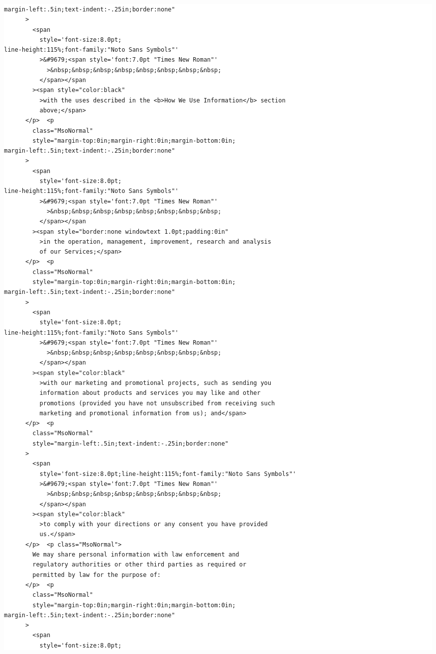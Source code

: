     margin-left:.5in;text-indent:-.25in;border:none"
          >
            <span
              style='font-size:8.0pt;
    line-height:115%;font-family:"Noto Sans Symbols"'
              >&#9679;<span style='font:7.0pt "Times New Roman"'
                >&nbsp;&nbsp;&nbsp;&nbsp;&nbsp;&nbsp;&nbsp;&nbsp;
              </span></span
            ><span style="color:black"
              >with the uses described in the <b>How We Use Information</b> section
              above;</span>
          </p>  <p
            class="MsoNormal"
            style="margin-top:0in;margin-right:0in;margin-bottom:0in;
    margin-left:.5in;text-indent:-.25in;border:none"
          >
            <span
              style='font-size:8.0pt;
    line-height:115%;font-family:"Noto Sans Symbols"'
              >&#9679;<span style='font:7.0pt "Times New Roman"'
                >&nbsp;&nbsp;&nbsp;&nbsp;&nbsp;&nbsp;&nbsp;&nbsp;
              </span></span
            ><span style="border:none windowtext 1.0pt;padding:0in"
              >in the operation, management, improvement, research and analysis
              of our Services;</span>
          </p>  <p
            class="MsoNormal"
            style="margin-top:0in;margin-right:0in;margin-bottom:0in;
    margin-left:.5in;text-indent:-.25in;border:none"
          >
            <span
              style='font-size:8.0pt;
    line-height:115%;font-family:"Noto Sans Symbols"'
              >&#9679;<span style='font:7.0pt "Times New Roman"'
                >&nbsp;&nbsp;&nbsp;&nbsp;&nbsp;&nbsp;&nbsp;&nbsp;
              </span></span
            ><span style="color:black"
              >with our marketing and promotional projects, such as sending you
              information about products and services you may like and other
              promotions (provided you have not unsubscribed from receiving such
              marketing and promotional information from us); and</span>
          </p>  <p
            class="MsoNormal"
            style="margin-left:.5in;text-indent:-.25in;border:none"
          >
            <span
              style='font-size:8.0pt;line-height:115%;font-family:"Noto Sans Symbols"'
              >&#9679;<span style='font:7.0pt "Times New Roman"'
                >&nbsp;&nbsp;&nbsp;&nbsp;&nbsp;&nbsp;&nbsp;&nbsp;
              </span></span
            ><span style="color:black"
              >to comply with your directions or any consent you have provided
              us.</span>
          </p>  <p class="MsoNormal">
            We may share personal information with law enforcement and
            regulatory authorities or other third parties as required or
            permitted by law for the purpose of:
          </p>  <p
            class="MsoNormal"
            style="margin-top:0in;margin-right:0in;margin-bottom:0in;
    margin-left:.5in;text-indent:-.25in;border:none"
          >
            <span
              style='font-size:8.0pt;